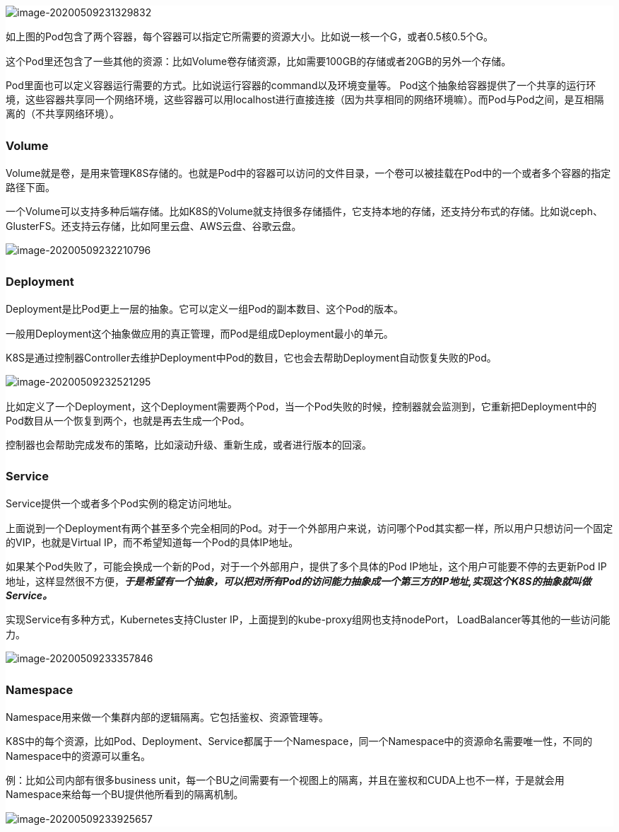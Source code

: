 ![image-20200509231329832](C:\Users\Lin\AppData\Roaming\Typora\typora-user-images\image-20200509231329832.png)

如上图的Pod包含了两个容器，每个容器可以指定它所需要的资源大小。比如说一核一个G，或者0.5核0.5个G。

这个Pod里还包含了一些其他的资源：比如Volume卷存储资源，比如需要100GB的存储或者20GB的另外一个存储。

Pod里面也可以定义容器运行需要的方式。比如说运行容器的command以及环境变量等。 Pod这个抽象给容器提供了一个共享的运行环境，这些容器共享同一个网络环境，这些容器可以用localhost进行直接连接（因为共享相同的网络环境嘛）。而Pod与Pod之间，是互相隔离的（不共享网络环境）。

### Volume

Volume就是卷，是用来管理K8S存储的。也就是Pod中的容器可以访问的文件目录，一个卷可以被挂载在Pod中的一个或者多个容器的指定路径下面。

一个Volume可以支持多种后端存储。比如K8S的Volume就支持很多存储插件，它支持本地的存储，还支持分布式的存储。比如说ceph、GlusterFS。还支持云存储，比如阿里云盘、AWS云盘、谷歌云盘。

![image-20200509232210796](C:\Users\Lin\AppData\Roaming\Typora\typora-user-images\image-20200509232210796.png)

### Deployment

Deployment是比Pod更上一层的抽象。它可以定义一组Pod的副本数目、这个Pod的版本。

一般用Deployment这个抽象做应用的真正管理，而Pod是组成Deployment最小的单元。

K8S是通过控制器Controller去维护Deployment中Pod的数目，它也会去帮助Deployment自动恢复失败的Pod。

![image-20200509232521295](C:\Users\Lin\AppData\Roaming\Typora\typora-user-images\image-20200509232521295.png)

比如定义了一个Deployment，这个Deployment需要两个Pod，当一个Pod失败的时候，控制器就会监测到，它重新把Deployment中的Pod数目从一个恢复到两个，也就是再去生成一个Pod。

控制器也会帮助完成发布的策略，比如滚动升级、重新生成，或者进行版本的回滚。

### Service

Service提供一个或者多个Pod实例的稳定访问地址。

上面说到一个Deployment有两个甚至多个完全相同的Pod。对于一个外部用户来说，访问哪个Pod其实都一样，所以用户只想访问一个固定的VIP，也就是Virtual IP，而不希望知道每一个Pod的具体IP地址。

如果某个Pod失败了，可能会换成一个新的Pod，对于一个外部用户，提供了多个具体的Pod IP地址，这个用户可能要不停的去更新Pod IP地址，这样显然很不方便，***于是希望有一个抽象，可以把对所有Pod的访问能力抽象成一个第三方的IP地址,实现这个K8S的抽象就叫做Service。***

实现Service有多种方式，Kubernetes支持Cluster IP，上面提到的kube-proxy组网也支持nodePort， LoadBalancer等其他的一些访问能力。

![image-20200509233357846](C:\Users\Lin\AppData\Roaming\Typora\typora-user-images\image-20200509233357846.png)

### Namespace

Namespace用来做一个集群内部的逻辑隔离。它包括鉴权、资源管理等。

K8S中的每个资源，比如Pod、Deployment、Service都属于一个Namespace，同一个Namespace中的资源命名需要唯一性，不同的Namespace中的资源可以重名。

例：比如公司内部有很多business unit，每一个BU之间需要有一个视图上的隔离，并且在鉴权和CUDA上也不一样，于是就会用Namespace来给每一个BU提供他所看到的隔离机制。

![image-20200509233925657](C:\Users\Lin\AppData\Roaming\Typora\typora-user-images\image-20200509233925657.png)
